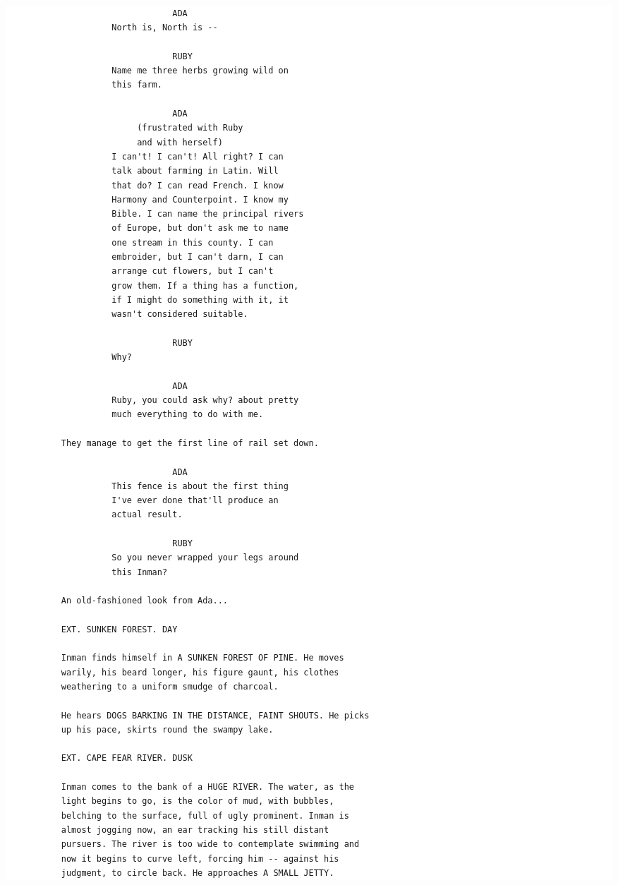                                      ADA
                         North is, North is --

                                     RUBY
                         Name me three herbs growing wild on 
                         this farm.

                                     ADA
                              (frustrated with Ruby 
                              and with herself)
                         I can't! I can't! All right? I can 
                         talk about farming in Latin. Will 
                         that do? I can read French. I know 
                         Harmony and Counterpoint. I know my 
                         Bible. I can name the principal rivers 
                         of Europe, but don't ask me to name 
                         one stream in this county. I can 
                         embroider, but I can't darn, I can 
                         arrange cut flowers, but I can't 
                         grow them. If a thing has a function, 
                         if I might do something with it, it 
                         wasn't considered suitable.

                                     RUBY
                         Why?

                                     ADA
                         Ruby, you could ask why? about pretty 
                         much everything to do with me.

               They manage to get the first line of rail set down.

                                     ADA
                         This fence is about the first thing 
                         I've ever done that'll produce an 
                         actual result.

                                     RUBY
                         So you never wrapped your legs around 
                         this Inman?

               An old-fashioned look from Ada...

               EXT. SUNKEN FOREST. DAY

               Inman finds himself in A SUNKEN FOREST OF PINE. He moves 
               warily, his beard longer, his figure gaunt, his clothes 
               weathering to a uniform smudge of charcoal.

               He hears DOGS BARKING IN THE DISTANCE, FAINT SHOUTS. He picks 
               up his pace, skirts round the swampy lake.

               EXT. CAPE FEAR RIVER. DUSK

               Inman comes to the bank of a HUGE RIVER. The water, as the 
               light begins to go, is the color of mud, with bubbles, 
               belching to the surface, full of ugly prominent. Inman is 
               almost jogging now, an ear tracking his still distant 
               pursuers. The river is too wide to contemplate swimming and 
               now it begins to curve left, forcing him -- against his 
               judgment, to circle back. He approaches A SMALL JETTY.
